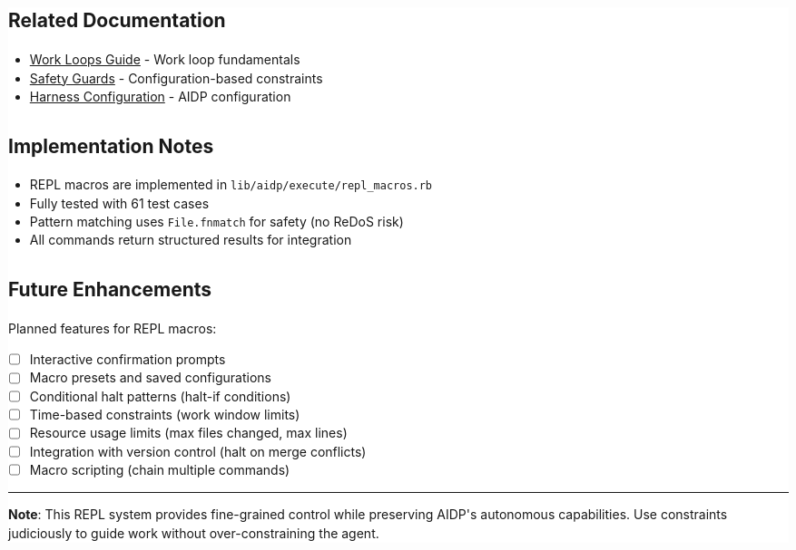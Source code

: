 ## Related Documentation

- [Work Loops Guide](WORK_LOOPS_GUIDE.md) - Work loop fundamentals
- [Safety Guards](SAFETY_GUARDS.md) - Configuration-based constraints
- [Harness Configuration](harness-configuration.md) - AIDP configuration

## Implementation Notes

- REPL macros are implemented in `lib/aidp/execute/repl_macros.rb`
- Fully tested with 61 test cases
- Pattern matching uses `File.fnmatch` for safety (no ReDoS risk)
- All commands return structured results for integration

## Future Enhancements

Planned features for REPL macros:

- [ ] Interactive confirmation prompts
- [ ] Macro presets and saved configurations
- [ ] Conditional halt patterns (halt-if conditions)
- [ ] Time-based constraints (work window limits)
- [ ] Resource usage limits (max files changed, max lines)
- [ ] Integration with version control (halt on merge conflicts)
- [ ] Macro scripting (chain multiple commands)

---

**Note**: This REPL system provides fine-grained control while preserving AIDP's autonomous capabilities. Use constraints judiciously to guide work without over-constraining the agent.

